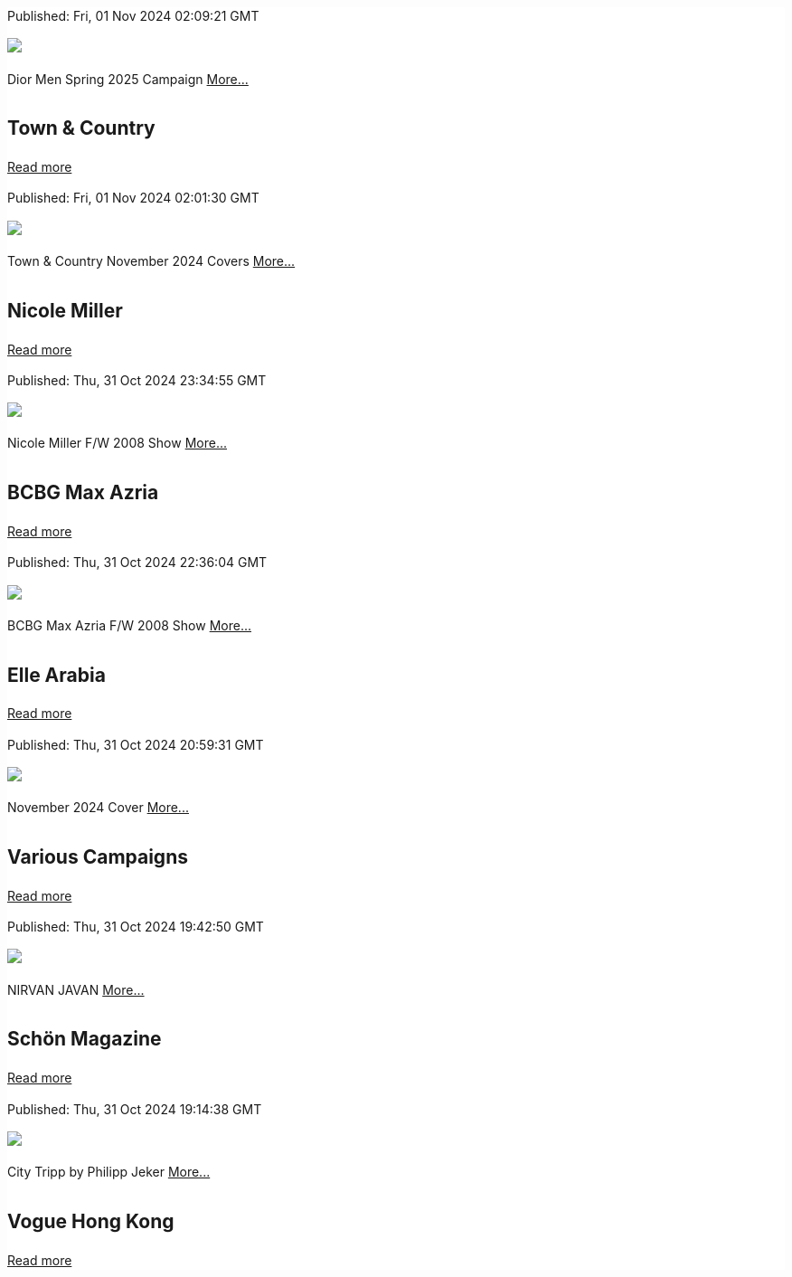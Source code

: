 Published: Fri, 01 Nov 2024 02:09:21 GMT

<p><img src="https://i.mdel.net/i/db/2024/10/2373982/2373982-800w.jpg" /></p>Dior Men Spring 2025 Campaign <a href="https://models.com/work/dior-men-dior-men-spring-2025-campaign" title="Dior Men Spring 2025 Campaign">More...</a>

## Town & Country
[Read more](https://models.com/work/town--country-town--country-november-2024-covers)

Published: Fri, 01 Nov 2024 02:01:30 GMT

<p><img src="https://i.mdel.net/i/db/2024/11/2374462/2374462-800w.jpg" /></p>Town & Country November 2024 Covers <a href="https://models.com/work/town--country-town--country-november-2024-covers" title="Town &amp; Country November 2024 Covers">More...</a>

## Nicole Miller
[Read more](https://models.com/work/nicole-miller-nicole-miller-fw-2008-show)

Published: Thu, 31 Oct 2024 23:34:55 GMT

<p><img src="https://i.mdel.net/i/db/2024/10/2373961/2373961-800w.jpg" /></p>Nicole Miller F/W 2008 Show <a href="https://models.com/work/nicole-miller-nicole-miller-fw-2008-show" title="Nicole Miller F/W 2008 Show">More...</a>

## BCBG Max Azria
[Read more](https://models.com/work/bcbg-max-azria-bcbg-max-azria-fw-2008-show)

Published: Thu, 31 Oct 2024 22:36:04 GMT

<p><img src="https://i.mdel.net/i/db/2024/10/2373957/2373957-800w.jpg" /></p>BCBG Max Azria F/W 2008 Show <a href="https://models.com/work/bcbg-max-azria-bcbg-max-azria-fw-2008-show" title="BCBG Max Azria F/W 2008 Show">More...</a>

## Elle Arabia
[Read more](https://models.com/work/elle-arabia-november-2024-cover)

Published: Thu, 31 Oct 2024 20:59:31 GMT

<p><img src="https://i.mdel.net/i/db/2024/10/2373923/2373923-800w.jpg" /></p>November 2024 Cover <a href="https://models.com/work/elle-arabia-november-2024-cover" title="November 2024 Cover">More...</a>

## Various Campaigns
[Read more](https://models.com/work/various-campaigns-nirvan-javan-1)

Published: Thu, 31 Oct 2024 19:42:50 GMT

<p><img src="https://i.mdel.net/i/db/2024/10/2373897/2373897-800w.jpg" /></p>NIRVAN JAVAN <a href="https://models.com/work/various-campaigns-nirvan-javan-1" title="NIRVAN JAVAN">More...</a>

## Schön Magazine
[Read more](https://models.com/work/schn-magazine-city-tripp-by-philipp-jeker)

Published: Thu, 31 Oct 2024 19:14:38 GMT

<p><img src="https://i.mdel.net/i/db/2024/10/2373885/2373885-800w.jpg" /></p>City Tripp by Philipp Jeker <a href="https://models.com/work/schn-magazine-city-tripp-by-philipp-jeker" title="City Tripp by Philipp Jeker">More...</a>

## Vogue Hong Kong
[Read more](https://models.com/work/vogue-hong-kong-seasons-of-colors)
